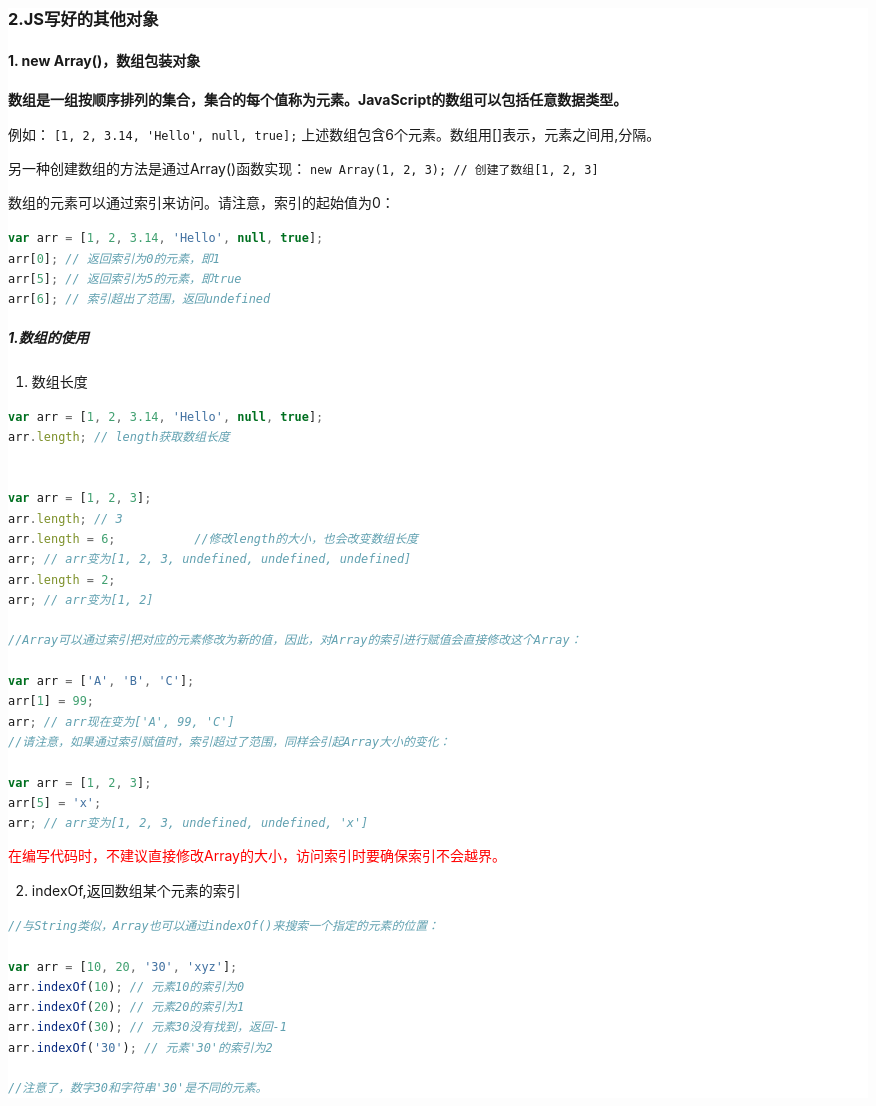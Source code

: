 
### 2.JS写好的其他对象

#### 1. new Array()，数组包装对象

**数组是一组按顺序排列的集合，集合的每个值称为元素。JavaScript的数组可以包括任意数据类型。**

例如：
`[1, 2, 3.14, 'Hello', null, true];`
上述数组包含6个元素。数组用[]表示，元素之间用,分隔。

另一种创建数组的方法是通过Array()函数实现：
`new Array(1, 2, 3); // 创建了数组[1, 2, 3]`

数组的元素可以通过索引来访问。请注意，索引的起始值为0：
```js
var arr = [1, 2, 3.14, 'Hello', null, true];
arr[0]; // 返回索引为0的元素，即1
arr[5]; // 返回索引为5的元素，即true
arr[6]; // 索引超出了范围，返回undefined
```

##### 1.数组的使用

1. 数组长度

```js
var arr = [1, 2, 3.14, 'Hello', null, true];
arr.length; // length获取数组长度


var arr = [1, 2, 3];
arr.length; // 3
arr.length = 6;           //修改length的大小，也会改变数组长度
arr; // arr变为[1, 2, 3, undefined, undefined, undefined]
arr.length = 2;
arr; // arr变为[1, 2]

//Array可以通过索引把对应的元素修改为新的值，因此，对Array的索引进行赋值会直接修改这个Array：

var arr = ['A', 'B', 'C'];
arr[1] = 99;
arr; // arr现在变为['A', 99, 'C']
//请注意，如果通过索引赋值时，索引超过了范围，同样会引起Array大小的变化：

var arr = [1, 2, 3];
arr[5] = 'x';
arr; // arr变为[1, 2, 3, undefined, undefined, 'x']

```
<span style="color: red;">在编写代码时，不建议直接修改Array的大小，访问索引时要确保索引不会越界。</span>


2. indexOf,返回数组某个元素的索引
```js
//与String类似，Array也可以通过indexOf()来搜索一个指定的元素的位置：

var arr = [10, 20, '30', 'xyz'];
arr.indexOf(10); // 元素10的索引为0
arr.indexOf(20); // 元素20的索引为1
arr.indexOf(30); // 元素30没有找到，返回-1
arr.indexOf('30'); // 元素'30'的索引为2

//注意了，数字30和字符串'30'是不同的元素。
```
